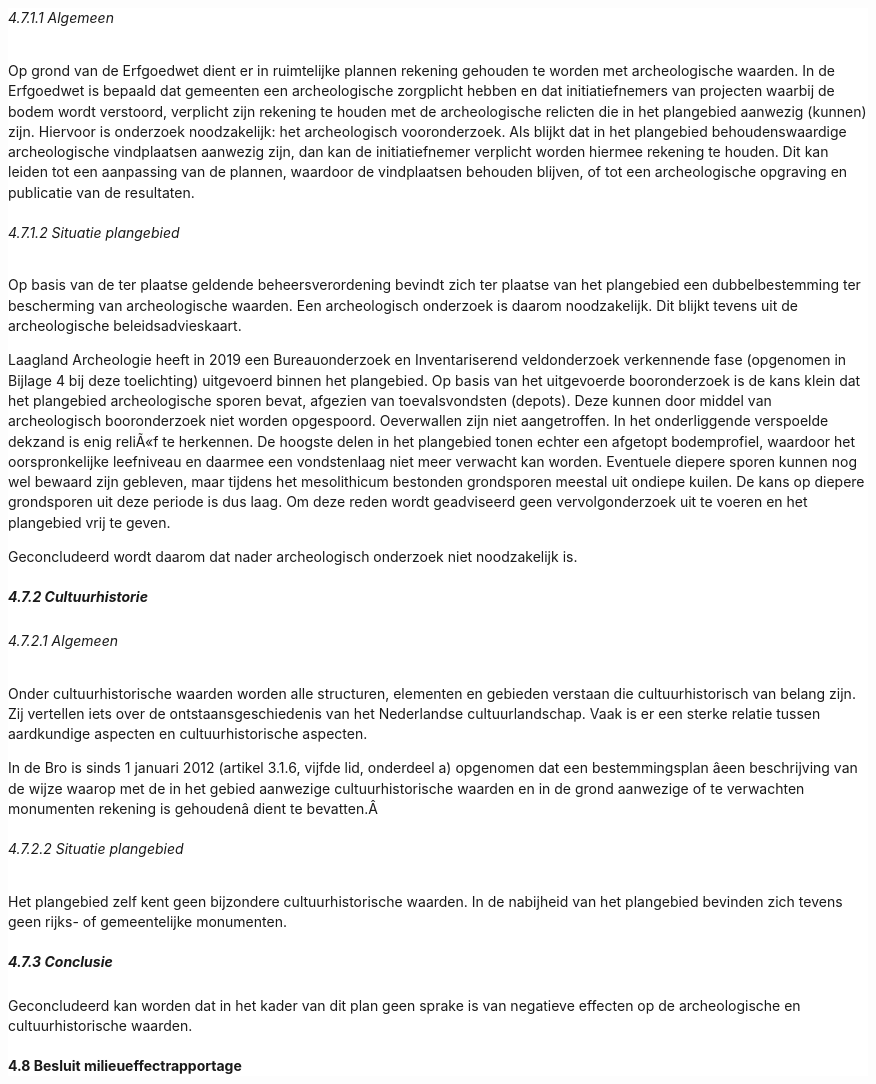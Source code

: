 ###### 4\.7\.1\.1 Algemeen

Op grond van de Erfgoedwet dient er in ruimtelijke plannen rekening gehouden te worden met archeologische waarden. In de Erfgoedwet is bepaald dat gemeenten een archeologische zorgplicht hebben en dat initiatiefnemers van projecten waarbij de bodem wordt verstoord, verplicht zijn rekening te houden met de archeologische relicten die in het plangebied aanwezig (kunnen) zijn. Hiervoor is onderzoek noodzakelijk: het archeologisch vooronderzoek. Als blijkt dat in het plangebied behoudenswaardige archeologische vindplaatsen aanwezig zijn, dan kan de initiatiefnemer verplicht worden hiermee rekening te houden. Dit kan leiden tot een aanpassing van de plannen, waardoor de vindplaatsen behouden blijven, of tot een archeologische opgraving en publicatie van de resultaten.

###### 4\.7\.1\.2 Situatie plangebied

Op basis van de ter plaatse geldende beheersverordening bevindt zich ter plaatse van het plangebied een dubbelbestemming ter bescherming van archeologische waarden. Een archeologisch onderzoek is daarom noodzakelijk. Dit blijkt tevens uit de archeologische beleidsadvieskaart.

Laagland Archeologie heeft in 2019 een Bureauonderzoek en Inventariserend veldonderzoek verkennende fase (opgenomen in Bijlage 4 bij deze toelichting) uitgevoerd binnen het plangebied. Op basis van het uitgevoerde booronderzoek is de kans klein dat het plangebied archeologische sporen bevat, afgezien van toevalsvondsten (depots). Deze kunnen door middel van archeologisch booronderzoek niet worden opgespoord. Oeverwallen zijn niet aangetroffen. In het onderliggende verspoelde dekzand is enig reliÃ«f te herkennen. De hoogste delen in het plangebied tonen echter een afgetopt bodemprofiel, waardoor het oorspronkelijke leefniveau en daarmee een vondstenlaag niet meer verwacht kan worden. Eventuele diepere sporen kunnen nog wel bewaard zijn gebleven, maar tijdens het mesolithicum bestonden grondsporen meestal uit ondiepe kuilen. De kans op diepere grondsporen uit deze periode is dus laag. Om deze reden wordt geadviseerd geen vervolgonderzoek uit te voeren en het plangebied vrij te geven.

Geconcludeerd wordt daarom dat nader archeologisch onderzoek niet noodzakelijk is.

##### 4\.7\.2 Cultuurhistorie

###### 4\.7\.2\.1 Algemeen

Onder cultuurhistorische waarden worden alle structuren, elementen en gebieden verstaan die cultuurhistorisch van belang zijn. Zij vertellen iets over de ontstaansgeschiedenis van het Nederlandse cultuurlandschap. Vaak is er een sterke relatie tussen aardkundige aspecten en cultuurhistorische aspecten.

In de Bro is sinds 1 januari 2012 (artikel 3\.1\.6, vijfde lid, onderdeel a) opgenomen dat een bestemmingsplan âeen beschrijving van de wijze waarop met de in het gebied aanwezige cultuurhistorische waarden en in de grond aanwezige of te verwachten monumenten rekening is gehoudenâ dient te bevatten.Â

###### 4\.7\.2\.2 Situatie plangebied

Het plangebied zelf kent geen bijzondere cultuurhistorische waarden. In de nabijheid van het plangebied bevinden zich tevens geen rijks\- of gemeentelijke monumenten.

##### 4\.7\.3 Conclusie

Geconcludeerd kan worden dat in het kader van dit plan geen sprake is van negatieve effecten op de archeologische en cultuurhistorische waarden.

#### 4\.8 Besluit milieueffectrapportage
